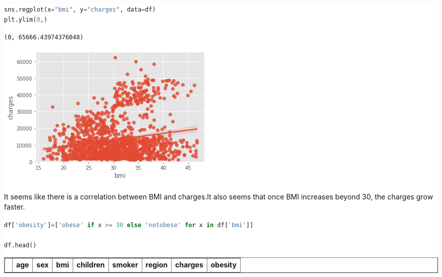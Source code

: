 
```python
sns.regplot(x="bmi", y="charges", data=df)
plt.ylim(0,)
```




    (0, 65666.43974376048)




![png](output_23_1.png)


It seems like there is a correlation between BMI and charges.It also seems that once BMI increases beyond 30, the charges grow faster.


```python
df['obesity']=['obese' if x >= 30 else 'notobese' for x in df['bmi']]

df.head()
```




<div>
<style scoped>
    .dataframe tbody tr th:only-of-type {
        vertical-align: middle;
    }

    .dataframe tbody tr th {
        vertical-align: top;
    }

    .dataframe thead th {
        text-align: right;
    }
</style>
<table border="1" class="dataframe">
  <thead>
    <tr style="text-align: right;">
      <th></th>
      <th>age</th>
      <th>sex</th>
      <th>bmi</th>
      <th>children</th>
      <th>smoker</th>
      <th>region</th>
      <th>charges</th>
      <th>obesity</th>
    </tr>
  </thead>
  <tbody>
